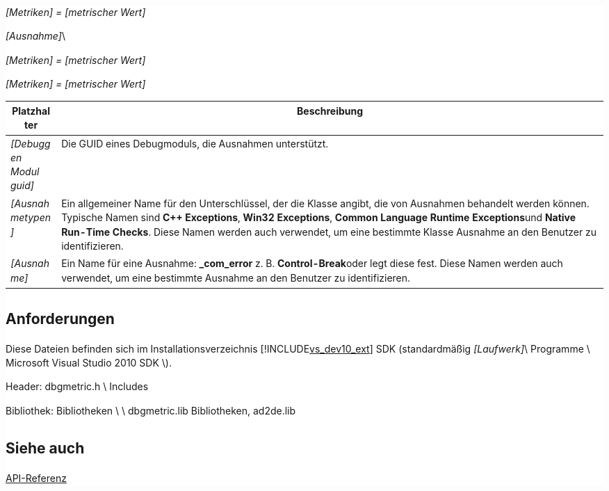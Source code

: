  *\[Metriken\] \= \[metrischer Wert\]*  
  
 *\[Ausnahme\]*\\  
  
 *\[Metriken\] \= \[metrischer Wert\]*  
  
 *\[Metriken\] \= \[metrischer Wert\]*  
  
|Platzhalter|Beschreibung|  
|-----------------|------------------|  
|*\[Debuggen Modul guid\]*|Die GUID eines Debugmoduls, die Ausnahmen unterstützt.|  
|*\[Ausnahmetypen\]*|Ein allgemeiner Name für den Unterschlüssel, der die Klasse angibt, die von Ausnahmen behandelt werden können.  Typische Namen sind **C\+\+ Exceptions**, **Win32 Exceptions**, **Common Language Runtime Exceptions**und **Native Run\-Time Checks**.  Diese Namen werden auch verwendet, um eine bestimmte Klasse Ausnahme an den Benutzer zu identifizieren.|  
|*\[Ausnahme\]*|Ein Name für eine Ausnahme: **\_com\_error** z. B. **Control\-Break**oder legt diese fest.  Diese Namen werden auch verwendet, um eine bestimmte Ausnahme an den Benutzer zu identifizieren.|  
  
## Anforderungen  
 Diese Dateien befinden sich im Installationsverzeichnis [!INCLUDE[vs_dev10_ext](../../../extensibility/debugger/reference/includes/vs_dev10_ext_md.md)] SDK \(standardmäßig *\[Laufwerk\]*\\ Programme \\ Microsoft Visual Studio 2010 SDK \\\).  
  
 Header: dbgmetric.h \\ Includes  
  
 Bibliothek: Bibliotheken \\ \\ dbgmetric.lib Bibliotheken, ad2de.lib  
  
## Siehe auch  
 [API\-Referenz](../../../extensibility/debugger/reference/api-reference-visual-studio-debugging.md)